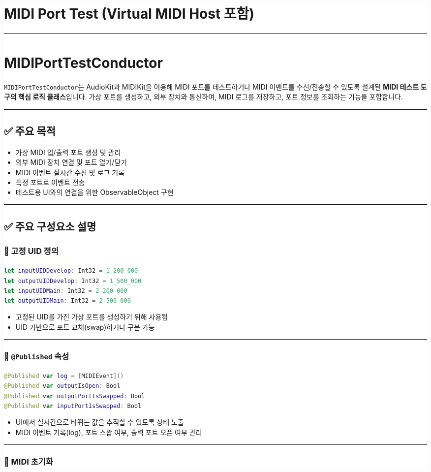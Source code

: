 # MIDI Port Test (Virtual MIDI Host 포함)

---

# MIDIPortTestConductor

`MIDIPortTestConductor`는 AudioKit과 MIDIKit을 이용해 MIDI 포트를 테스트하거나 MIDI 이벤트를 수신/전송할 수 있도록 설계된 **MIDI 테스트 도구의 핵심 로직 클래스**입니다. 가상 포트를 생성하고, 외부 장치와 통신하며, MIDI 로그를 저장하고, 포트 정보를 조회하는 기능을 포함합니다.

---

## ✅ 주요 목적

* 가상 MIDI 입/출력 포트 생성 및 관리
* 외부 MIDI 장치 연결 및 포트 열기/닫기
* MIDI 이벤트 실시간 수신 및 로그 기록
* 특정 포트로 이벤트 전송
* 테스트용 UI와의 연결을 위한 ObservableObject 구현

---

## ✅ 주요 구성요소 설명

### 📌 고정 UID 정의

```swift
let inputUIDDevelop: Int32 = 1_200_000
let outputUIDDevelop: Int32 = 1_500_000
let inputUIDMain: Int32 = 2_200_000
let outputUIDMain: Int32 = 2_500_000
```

* 고정된 UID를 가진 가상 포트를 생성하기 위해 사용됨
* UID 기반으로 포트 교체(swap)하거나 구분 가능

---

### 📌 `@Published` 속성

```swift
@Published var log = [MIDIEvent]()
@Published var outputIsOpen: Bool
@Published var outputPortIsSwapped: Bool
@Published var inputPortIsSwapped: Bool
```

* UI에서 실시간으로 바뀌는 값을 추적할 수 있도록 상태 노출
* MIDI 이벤트 기록(log), 포트 스왑 여부, 출력 포트 오픈 여부 관리

---

### 📌 MIDI 초기화
